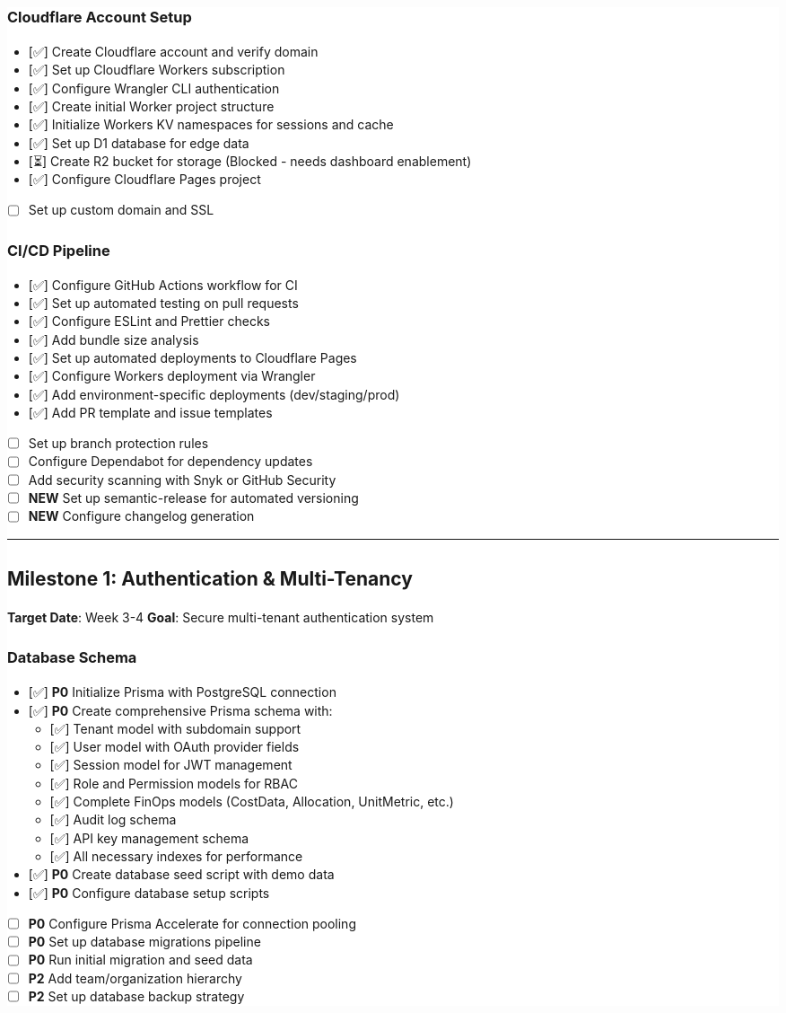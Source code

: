 ### Cloudflare Account Setup
- [✅] Create Cloudflare account and verify domain
- [✅] Set up Cloudflare Workers subscription
- [✅] Configure Wrangler CLI authentication
- [✅] Create initial Worker project structure
- [✅] Initialize Workers KV namespaces for sessions and cache
- [✅] Set up D1 database for edge data
- [⏳] Create R2 bucket for storage (Blocked - needs dashboard enablement)
- [✅] Configure Cloudflare Pages project
- [ ] Set up custom domain and SSL

### CI/CD Pipeline
- [✅] Configure GitHub Actions workflow for CI
- [✅] Set up automated testing on pull requests
- [✅] Configure ESLint and Prettier checks
- [✅] Add bundle size analysis
- [✅] Set up automated deployments to Cloudflare Pages
- [✅] Configure Workers deployment via Wrangler
- [✅] Add environment-specific deployments (dev/staging/prod)
- [✅] Add PR template and issue templates
- [ ] Set up branch protection rules
- [ ] Configure Dependabot for dependency updates
- [ ] Add security scanning with Snyk or GitHub Security
- [ ] **NEW** Set up semantic-release for automated versioning
- [ ] **NEW** Configure changelog generation

---

## Milestone 1: Authentication & Multi-Tenancy
**Target Date**: Week 3-4
**Goal**: Secure multi-tenant authentication system

### Database Schema
- [✅] **P0** Initialize Prisma with PostgreSQL connection
- [✅] **P0** Create comprehensive Prisma schema with:
  - [✅] Tenant model with subdomain support
  - [✅] User model with OAuth provider fields
  - [✅] Session model for JWT management
  - [✅] Role and Permission models for RBAC
  - [✅] Complete FinOps models (CostData, Allocation, UnitMetric, etc.)
  - [✅] Audit log schema
  - [✅] API key management schema
  - [✅] All necessary indexes for performance
- [✅] **P0** Create database seed script with demo data
- [✅] **P0** Configure database setup scripts
- [ ] **P0** Configure Prisma Accelerate for connection pooling
- [ ] **P0** Set up database migrations pipeline
- [ ] **P0** Run initial migration and seed data
- [ ] **P2** Add team/organization hierarchy
- [ ] **P2** Set up database backup strategy
